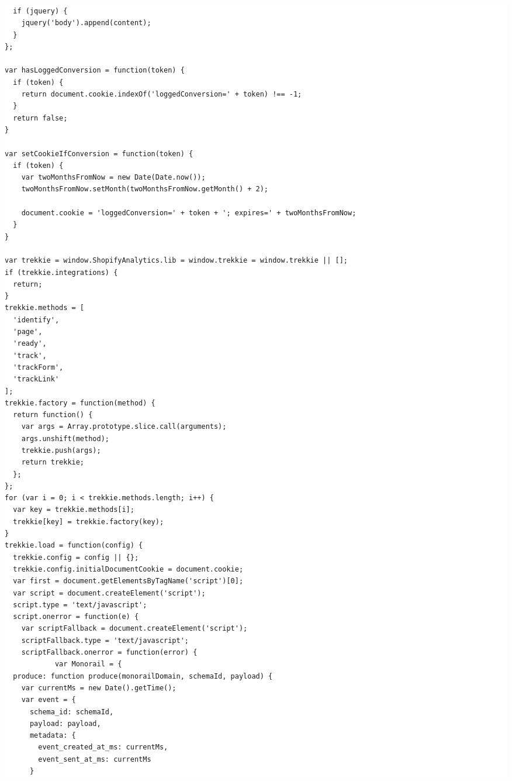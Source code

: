      if (jquery) {
        jquery('body').append(content);
      }
    };

    var hasLoggedConversion = function(token) {
      if (token) {
        return document.cookie.indexOf('loggedConversion=' + token) !== -1;
      }
      return false;
    }

    var setCookieIfConversion = function(token) {
      if (token) {
        var twoMonthsFromNow = new Date(Date.now());
        twoMonthsFromNow.setMonth(twoMonthsFromNow.getMonth() + 2);

        document.cookie = 'loggedConversion=' + token + '; expires=' + twoMonthsFromNow;
      }
    }

    var trekkie = window.ShopifyAnalytics.lib = window.trekkie = window.trekkie || [];
    if (trekkie.integrations) {
      return;
    }
    trekkie.methods = [
      'identify',
      'page',
      'ready',
      'track',
      'trackForm',
      'trackLink'
    ];
    trekkie.factory = function(method) {
      return function() {
        var args = Array.prototype.slice.call(arguments);
        args.unshift(method);
        trekkie.push(args);
        return trekkie;
      };
    };
    for (var i = 0; i < trekkie.methods.length; i++) {
      var key = trekkie.methods[i];
      trekkie[key] = trekkie.factory(key);
    }
    trekkie.load = function(config) {
      trekkie.config = config || {};
      trekkie.config.initialDocumentCookie = document.cookie;
      var first = document.getElementsByTagName('script')[0];
      var script = document.createElement('script');
      script.type = 'text/javascript';
      script.onerror = function(e) {
        var scriptFallback = document.createElement('script');
        scriptFallback.type = 'text/javascript';
        scriptFallback.onerror = function(error) {
                var Monorail = {
      produce: function produce(monorailDomain, schemaId, payload) {
        var currentMs = new Date().getTime();
        var event = {
          schema_id: schemaId,
          payload: payload,
          metadata: {
            event_created_at_ms: currentMs,
            event_sent_at_ms: currentMs
          }